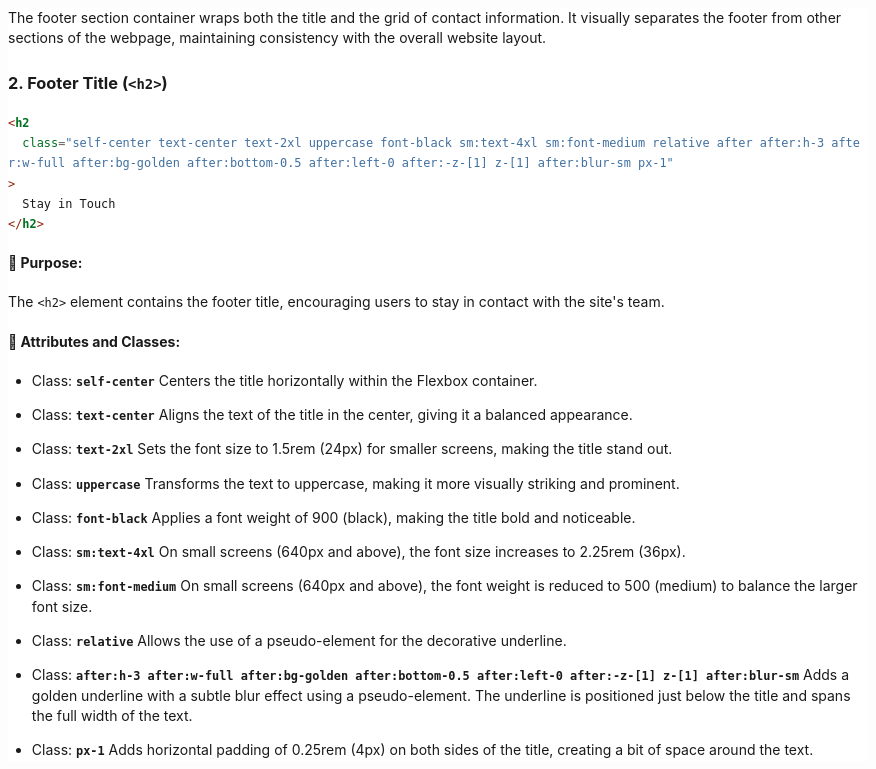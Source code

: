 The footer section container wraps both the title and the grid of contact information. It visually separates the footer from other sections of the webpage, maintaining consistency with the overall website layout.

### **2. Footer Title (`<h2>`)**

```html
<h2
  class="self-center text-center text-2xl uppercase font-black sm:text-4xl sm:font-medium relative after after:h-3 after:w-full after:bg-golden after:bottom-0.5 after:left-0 after:-z-[1] z-[1] after:blur-sm px-1"
>
  Stay in Touch
</h2>
```

#### **🌟 Purpose:**

The `<h2>` element contains the footer title, encouraging users to stay in contact with the site's team.

#### **🎨 Attributes and Classes:**

- Class: **`self-center`**
  Centers the title horizontally within the Flexbox container.

- Class: **`text-center`**
  Aligns the text of the title in the center, giving it a balanced appearance.

- Class: **`text-2xl`**
  Sets the font size to 1.5rem (24px) for smaller screens, making the title stand out.

- Class: **`uppercase`**
  Transforms the text to uppercase, making it more visually striking and prominent.

- Class: **`font-black`**
  Applies a font weight of 900 (black), making the title bold and noticeable.

- Class: **`sm:text-4xl`**
  On small screens (640px and above), the font size increases to 2.25rem (36px).

- Class: **`sm:font-medium`**
  On small screens (640px and above), the font weight is reduced to 500 (medium) to balance the larger font size.

- Class: **`relative`**
  Allows the use of a pseudo-element for the decorative underline.

- Class: **`after:h-3 after:w-full after:bg-golden after:bottom-0.5 after:left-0 after:-z-[1] z-[1] after:blur-sm`**
  Adds a golden underline with a subtle blur effect using a pseudo-element. The underline is positioned just below the title and spans the full width of the text.

- Class: **`px-1`**
  Adds horizontal padding of 0.25rem (4px) on both sides of the title, creating a bit of space around the text.
